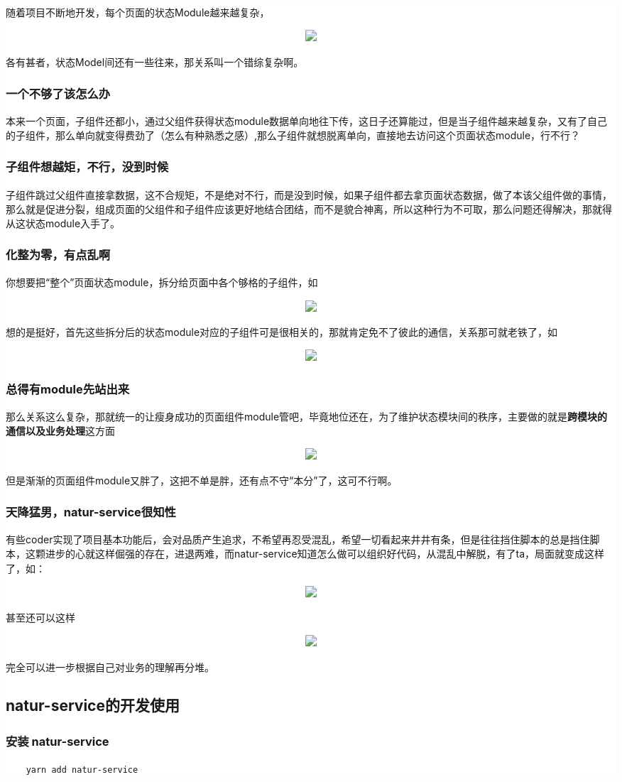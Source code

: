 随着项目不断地开发，每个页面的状态Module越来越复杂，
<p align="center">
 <img src="https://p3-juejin.byteimg.com/tos-cn-i-k3u1fbpfcp/2af7863fe06c4d749d9c8312bb1d6e94~tplv-k3u1fbpfcp-zoom-1.image">
</p>

各有甚者，状态Model间还有一些往来，那关系叫一个错综复杂啊。

### 一个不够了该怎么办
本来一个页面，子组件还都小，通过父组件获得状态module数据单向地往下传，这日子还算能过，但是当子组件越来越复杂，又有了自己的子组件，那么单向就变得费劲了（怎么有种熟悉之感）,那么子组件就想脱离单向，直接地去访问这个页面状态module，行不行？

### 子组件想越矩，不行，没到时候
子组件跳过父组件直接拿数据，这不合规矩，不是绝对不行，而是没到时候，如果子组件都去拿页面状态数据，做了本该父组件做的事情，那么就是促进分裂，组成页面的父组件和子组件应该更好地结合团结，而不是貌合神离，所以这种行为不可取，那么问题还得解决，那就得从这状态module入手了。

### 化整为零，有点乱啊
你想要把“整个”页面状态module，拆分给页面中各个够格的子组件，如
<p align="center">
 <img src="https://p3-juejin.byteimg.com/tos-cn-i-k3u1fbpfcp/1251226eb40f463b81e75ae06fe3814d~tplv-k3u1fbpfcp-zoom-1.image">
</p>

想的是挺好，首先这些拆分后的状态module对应的子组件可是很相关的，那就肯定免不了彼此的通信，关系那可就老铁了，如
<p align="center">
 <img src="https://p3-juejin.byteimg.com/tos-cn-i-k3u1fbpfcp/62b5adabdb9042d4ba7a50d1a0cf0bc1~tplv-k3u1fbpfcp-zoom-1.image">
</p>

### 总得有module先站出来
那么关系这么复杂，那就统一的让瘦身成功的页面组件module管吧，毕竟地位还在，为了维护状态模块间的秩序，主要做的就是**跨模块的通信以及业务处理**这方面
<p align="center">
 <img src="https://p3-juejin.byteimg.com/tos-cn-i-k3u1fbpfcp/e168abe834b94144bb956e9c7d0b4f45~tplv-k3u1fbpfcp-zoom-1.image">
</p>

但是渐渐的页面组件module又胖了，这把不单是胖，还有点不守“本分”了，这可不行啊。

###  天降猛男，natur-service很知性
有些coder实现了项目基本功能后，会对品质产生追求，不希望再忍受混乱，希望一切看起来井井有条，但是往往挡住脚本的总是挡住脚本，这颗进步的心就这样倔强的存在，进退两难，而natur-service知道怎么做可以组织好代码，从混乱中解脱，有了ta，局面就变成这样了，如：
<p align="center">
 <img src="https://p3-juejin.byteimg.com/tos-cn-i-k3u1fbpfcp/292125412c4e4447b2d3cd384aff6165~tplv-k3u1fbpfcp-zoom-1.image">
</p>
 
 甚至还可以这样
 <p align="center">
 <img src="https://p3-juejin.byteimg.com/tos-cn-i-k3u1fbpfcp/85296983ffcc43d2a7db2de6f029d04f~tplv-k3u1fbpfcp-zoom-1.image">
</p>

完全可以进一步根据自己对业务的理解再分堆。

## natur-service的开发使用
### 安装 natur-service
```shell
    yarn add natur-service
```
